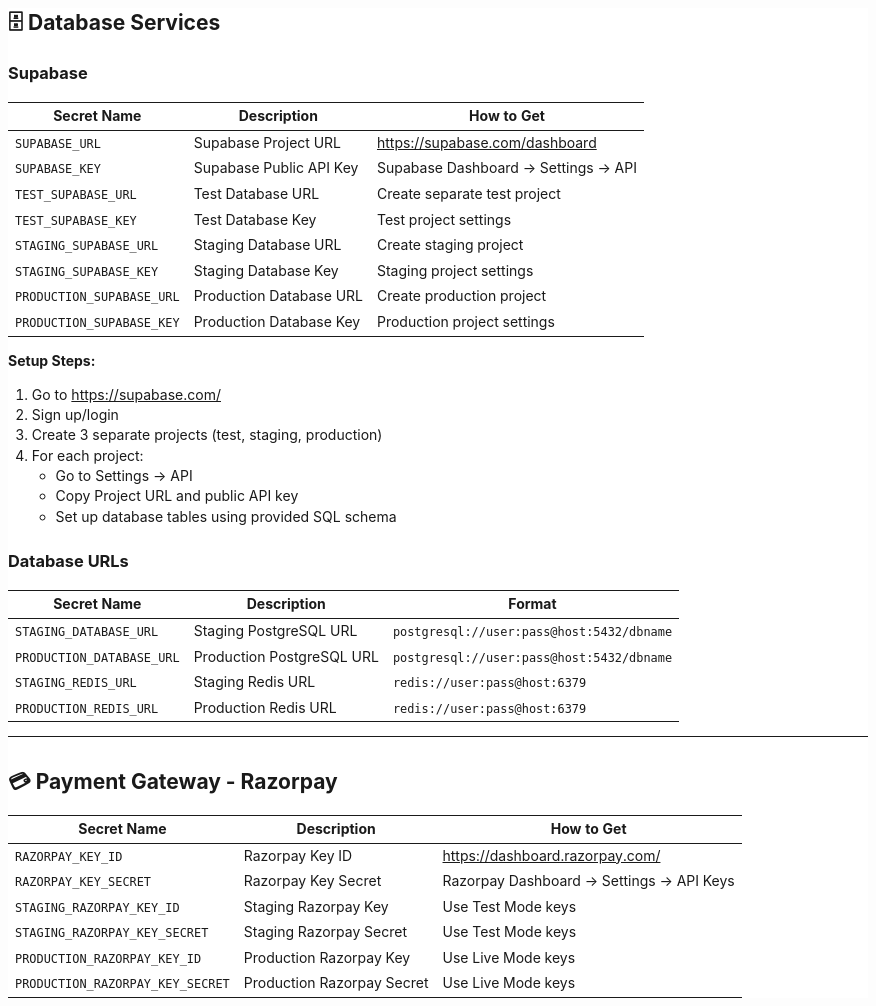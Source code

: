 
## 🗄️ **Database Services**

### **Supabase**
| Secret Name | Description | How to Get |
|-------------|-------------|------------|
| `SUPABASE_URL` | Supabase Project URL | https://supabase.com/dashboard |
| `SUPABASE_KEY` | Supabase Public API Key | Supabase Dashboard → Settings → API |
| `TEST_SUPABASE_URL` | Test Database URL | Create separate test project |
| `TEST_SUPABASE_KEY` | Test Database Key | Test project settings |
| `STAGING_SUPABASE_URL` | Staging Database URL | Create staging project |
| `STAGING_SUPABASE_KEY` | Staging Database Key | Staging project settings |
| `PRODUCTION_SUPABASE_URL` | Production Database URL | Create production project |
| `PRODUCTION_SUPABASE_KEY` | Production Database Key | Production project settings |

**Setup Steps:**
1. Go to https://supabase.com/
2. Sign up/login
3. Create 3 separate projects (test, staging, production)
4. For each project:
   - Go to Settings → API
   - Copy Project URL and public API key
   - Set up database tables using provided SQL schema

### **Database URLs**
| Secret Name | Description | Format |
|-------------|-------------|--------|
| `STAGING_DATABASE_URL` | Staging PostgreSQL URL | `postgresql://user:pass@host:5432/dbname` |
| `PRODUCTION_DATABASE_URL` | Production PostgreSQL URL | `postgresql://user:pass@host:5432/dbname` |
| `STAGING_REDIS_URL` | Staging Redis URL | `redis://user:pass@host:6379` |
| `PRODUCTION_REDIS_URL` | Production Redis URL | `redis://user:pass@host:6379` |

---

## 💳 **Payment Gateway - Razorpay**

| Secret Name | Description | How to Get |
|-------------|-------------|------------|
| `RAZORPAY_KEY_ID` | Razorpay Key ID | https://dashboard.razorpay.com/ |
| `RAZORPAY_KEY_SECRET` | Razorpay Key Secret | Razorpay Dashboard → Settings → API Keys |
| `STAGING_RAZORPAY_KEY_ID` | Staging Razorpay Key | Use Test Mode keys |
| `STAGING_RAZORPAY_KEY_SECRET` | Staging Razorpay Secret | Use Test Mode keys |
| `PRODUCTION_RAZORPAY_KEY_ID` | Production Razorpay Key | Use Live Mode keys |
| `PRODUCTION_RAZORPAY_KEY_SECRET` | Production Razorpay Secret | Use Live Mode keys |
